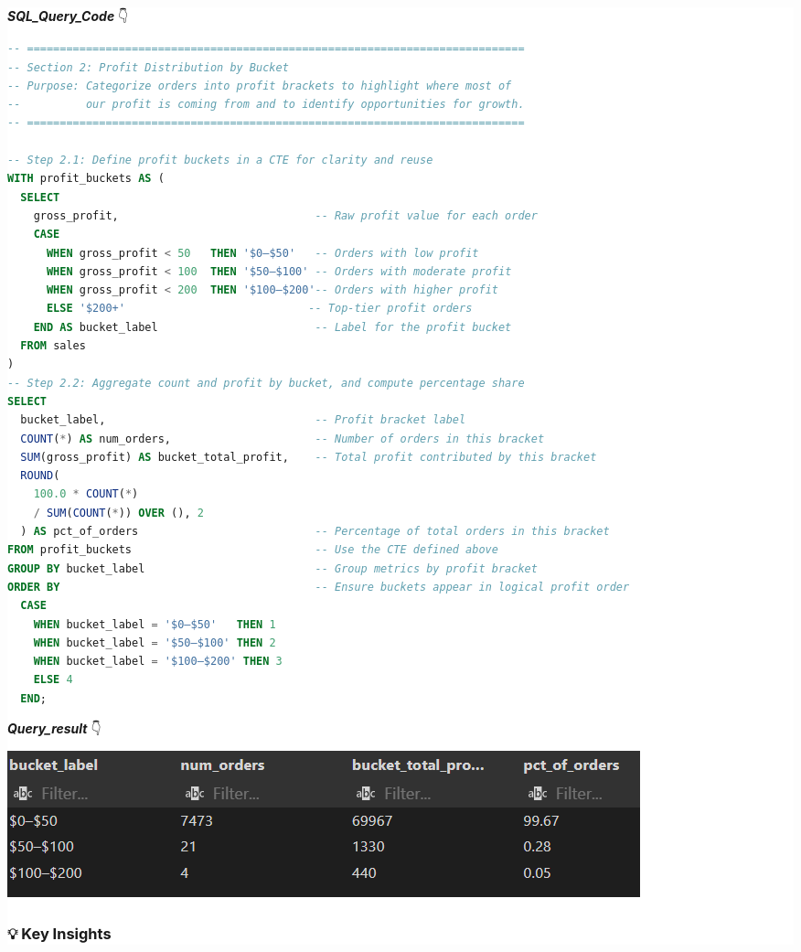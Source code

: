 **_SQL_Query_Code_** 👇
```sql
-- ============================================================================
-- Section 2: Profit Distribution by Bucket
-- Purpose: Categorize orders into profit brackets to highlight where most of
--          our profit is coming from and to identify opportunities for growth.
-- ============================================================================

-- Step 2.1: Define profit buckets in a CTE for clarity and reuse
WITH profit_buckets AS (
  SELECT
    gross_profit,                              -- Raw profit value for each order
    CASE
      WHEN gross_profit < 50   THEN '$0–$50'   -- Orders with low profit
      WHEN gross_profit < 100  THEN '$50–$100' -- Orders with moderate profit
      WHEN gross_profit < 200  THEN '$100–$200'-- Orders with higher profit
      ELSE '$200+'                            -- Top-tier profit orders
    END AS bucket_label                        -- Label for the profit bucket
  FROM sales
)
-- Step 2.2: Aggregate count and profit by bucket, and compute percentage share
SELECT
  bucket_label,                                -- Profit bracket label
  COUNT(*) AS num_orders,                      -- Number of orders in this bracket
  SUM(gross_profit) AS bucket_total_profit,    -- Total profit contributed by this bracket
  ROUND(
    100.0 * COUNT(*) 
    / SUM(COUNT(*)) OVER (), 2
  ) AS pct_of_orders                           -- Percentage of total orders in this bracket
FROM profit_buckets                            -- Use the CTE defined above
GROUP BY bucket_label                          -- Group metrics by profit bracket
ORDER BY                                       -- Ensure buckets appear in logical profit order
  CASE 
    WHEN bucket_label = '$0–$50'   THEN 1
    WHEN bucket_label = '$50–$100' THEN 2
    WHEN bucket_label = '$100–$200' THEN 3
    ELSE 4
  END;
```
**_Query_result_** 👇

![Analytics Dashboard](Assets/big_picture_2.png)

### 💡 Key Insights
 